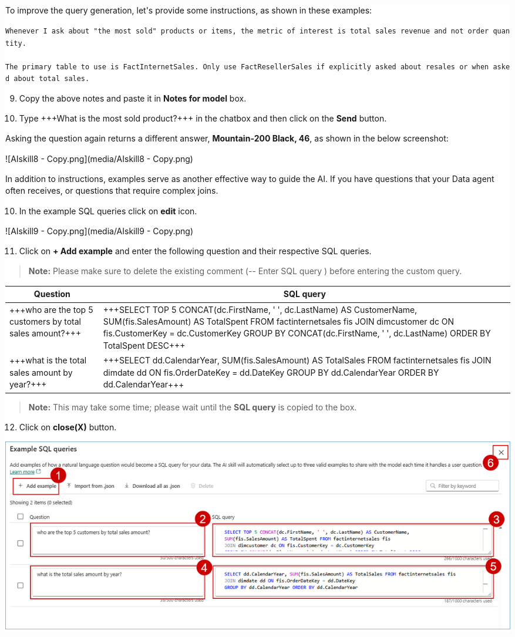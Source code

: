 To improve the query generation, let's provide some instructions, as shown in these examples:

```
Whenever I ask about "the most sold" products or items, the metric of interest is total sales revenue and not order quantity.

The primary table to use is FactInternetSales. Only use FactResellerSales if explicitly asked about resales or when asked about total sales.
```

9. Copy the above notes and paste it in **Notes for model** box. 

10. Type +++What is the most sold product?+++ in the chatbox and then click on the **Send** button.  

Asking the question again returns a different answer, **Mountain-200 Black, 46**, as shown in the below screenshot:

![AIskill8 - Copy.png](media/AIskill8 - Copy.png)

In addition to instructions, examples serve as another effective way to guide the AI. If you have questions that your Data agent often receives, or questions that require complex joins.

10. In the example SQL queries click on **edit** icon.

![AIskill9 - Copy.png](media/AIskill9 - Copy.png)

11. Click on **+ Add example** and enter the following question and their respective SQL queries.

>**Note:** Please make sure to delete the existing comment (-- Enter SQL query ) before entering the custom query.

|Question| SQL query|
|--------|----------|
|+++who are the top 5 customers by total sales amount?+++|+++SELECT TOP 5 CONCAT(dc.FirstName, ' ', dc.LastName) AS CustomerName, SUM(fis.SalesAmount) AS TotalSpent FROM factinternetsales fis JOIN dimcustomer dc ON fis.CustomerKey = dc.CustomerKey GROUP BY CONCAT(dc.FirstName, ' ', dc.LastName) ORDER BY TotalSpent DESC+++|
|+++what is the total sales amount by year?+++|+++SELECT dd.CalendarYear, SUM(fis.SalesAmount) AS TotalSales FROM factinternetsales fis JOIN dimdate dd ON fis.OrderDateKey = dd.DateKey GROUP BY dd.CalendarYear ORDER BY dd.CalendarYear+++|

>**Note:** This may take some time; please wait until the **SQL query** is copied to the box.

12. Click on **close(X)** button.

![AIskilll-nv.png](media/AIskilll-nv.png)
